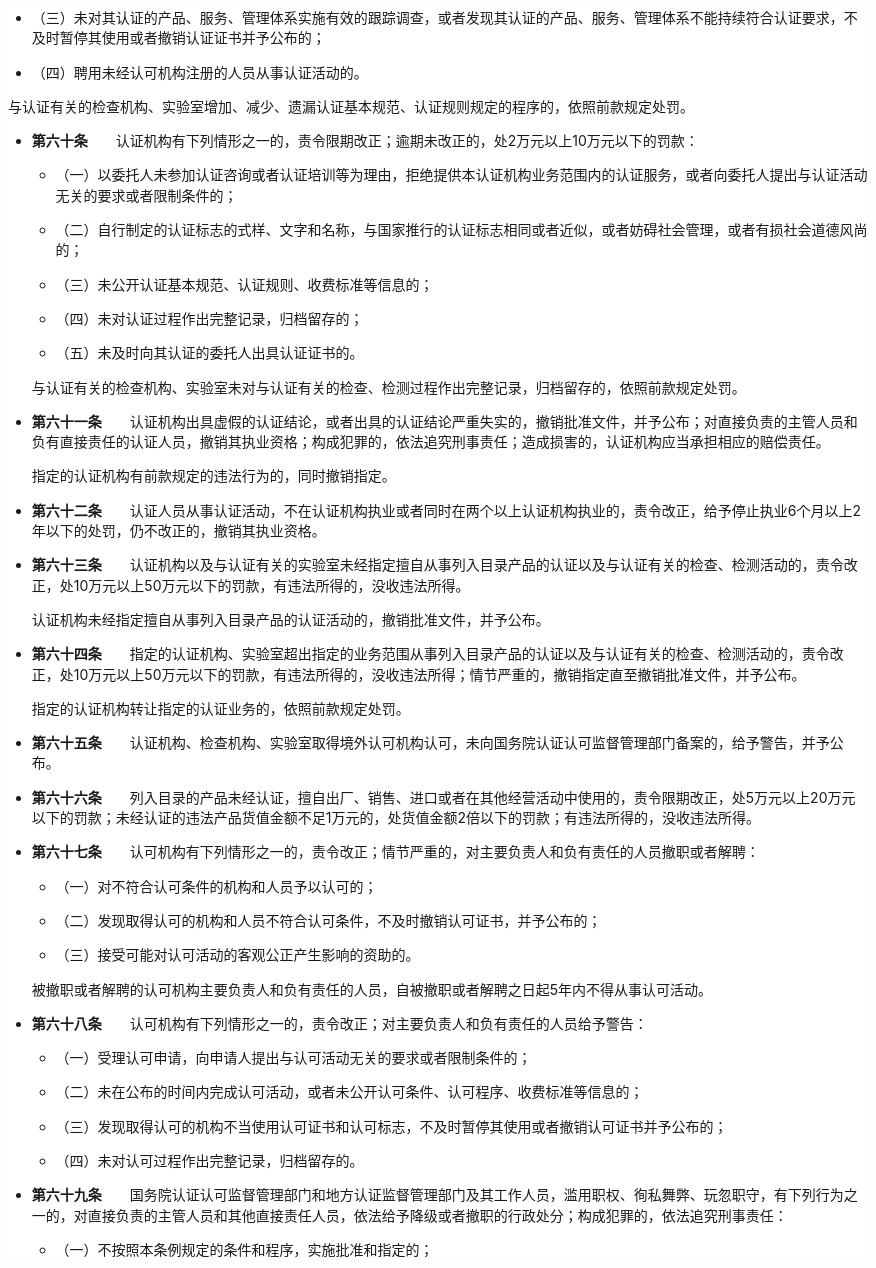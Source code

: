   - （三）未对其认证的产品、服务、管理体系实施有效的跟踪调查，或者发现其认证的产品、服务、管理体系不能持续符合认证要求，不及时暂停其使用或者撤销认证证书并予公布的；

  - （四）聘用未经认可机构注册的人员从事认证活动的。

  与认证有关的检查机构、实验室增加、减少、遗漏认证基本规范、认证规则规定的程序的，依照前款规定处罚。

- **第六十条**　　认证机构有下列情形之一的，责令限期改正；逾期未改正的，处2万元以上10万元以下的罚款：

  - （一）以委托人未参加认证咨询或者认证培训等为理由，拒绝提供本认证机构业务范围内的认证服务，或者向委托人提出与认证活动无关的要求或者限制条件的；

  - （二）自行制定的认证标志的式样、文字和名称，与国家推行的认证标志相同或者近似，或者妨碍社会管理，或者有损社会道德风尚的；

  - （三）未公开认证基本规范、认证规则、收费标准等信息的；

  - （四）未对认证过程作出完整记录，归档留存的；

  - （五）未及时向其认证的委托人出具认证证书的。

  与认证有关的检查机构、实验室未对与认证有关的检查、检测过程作出完整记录，归档留存的，依照前款规定处罚。

- **第六十一条**　　认证机构出具虚假的认证结论，或者出具的认证结论严重失实的，撤销批准文件，并予公布；对直接负责的主管人员和负有直接责任的认证人员，撤销其执业资格；构成犯罪的，依法追究刑事责任；造成损害的，认证机构应当承担相应的赔偿责任。

  指定的认证机构有前款规定的违法行为的，同时撤销指定。

- **第六十二条**　　认证人员从事认证活动，不在认证机构执业或者同时在两个以上认证机构执业的，责令改正，给予停止执业6个月以上2年以下的处罚，仍不改正的，撤销其执业资格。

- **第六十三条**　　认证机构以及与认证有关的实验室未经指定擅自从事列入目录产品的认证以及与认证有关的检查、检测活动的，责令改正，处10万元以上50万元以下的罚款，有违法所得的，没收违法所得。

  认证机构未经指定擅自从事列入目录产品的认证活动的，撤销批准文件，并予公布。

- **第六十四条**　　指定的认证机构、实验室超出指定的业务范围从事列入目录产品的认证以及与认证有关的检查、检测活动的，责令改正，处10万元以上50万元以下的罚款，有违法所得的，没收违法所得；情节严重的，撤销指定直至撤销批准文件，并予公布。

  指定的认证机构转让指定的认证业务的，依照前款规定处罚。

- **第六十五条**　　认证机构、检查机构、实验室取得境外认可机构认可，未向国务院认证认可监督管理部门备案的，给予警告，并予公布。

- **第六十六条**　　列入目录的产品未经认证，擅自出厂、销售、进口或者在其他经营活动中使用的，责令限期改正，处5万元以上20万元以下的罚款；未经认证的违法产品货值金额不足1万元的，处货值金额2倍以下的罚款；有违法所得的，没收违法所得。

- **第六十七条**　　认可机构有下列情形之一的，责令改正；情节严重的，对主要负责人和负有责任的人员撤职或者解聘：

  - （一）对不符合认可条件的机构和人员予以认可的；

  - （二）发现取得认可的机构和人员不符合认可条件，不及时撤销认可证书，并予公布的；

  - （三）接受可能对认可活动的客观公正产生影响的资助的。

  被撤职或者解聘的认可机构主要负责人和负有责任的人员，自被撤职或者解聘之日起5年内不得从事认可活动。

- **第六十八条**　　认可机构有下列情形之一的，责令改正；对主要负责人和负有责任的人员给予警告：

  - （一）受理认可申请，向申请人提出与认可活动无关的要求或者限制条件的；

  - （二）未在公布的时间内完成认可活动，或者未公开认可条件、认可程序、收费标准等信息的；

  - （三）发现取得认可的机构不当使用认可证书和认可标志，不及时暂停其使用或者撤销认可证书并予公布的；

  - （四）未对认可过程作出完整记录，归档留存的。

- **第六十九条**　　国务院认证认可监督管理部门和地方认证监督管理部门及其工作人员，滥用职权、徇私舞弊、玩忽职守，有下列行为之一的，对直接负责的主管人员和其他直接责任人员，依法给予降级或者撤职的行政处分；构成犯罪的，依法追究刑事责任：

  - （一）不按照本条例规定的条件和程序，实施批准和指定的；
